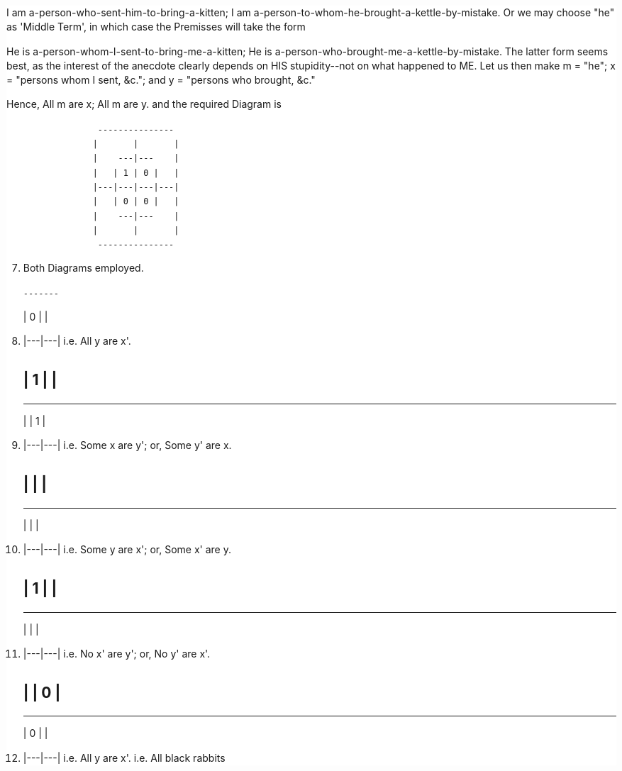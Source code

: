   I am a-person-who-sent-him-to-bring-a-kitten;
  I am a-person-to-whom-he-brought-a-kettle-by-mistake.
Or we may choose "he" as 'Middle Term', in which case the Premisses will take the form

  He is a-person-whom-I-sent-to-bring-me-a-kitten;
  He is a-person-who-brought-me-a-kettle-by-mistake.
The latter form seems best, as the interest of the anecdote clearly depends on HIS stupidity--not on what happened to ME. Let us then make m = "he"; x = "persons whom I sent, &c."; and y = "persons who brought, &c."

  Hence, All m are x;
         All m are y.    and the required Diagram is

                      ---------------
                     |       |       |
                     |    ---|---    |
                     |   | 1 | 0 |   |
                     |---|---|---|---|
                     |   | 0 | 0 |   |
                     |    ---|---    |
                     |       |       |
                      ---------------

7. Both Diagrams employed.

       -------
      | 0 |   |
  1.  |---|---|  i.e.  All y are x'.

      | 1 |   |
       -------
       -------
      |   | 1 |
  2.  |---|---|  i.e.  Some x are y'; or, Some y' are x.

      |   |   |
       -------
       -------
      |   |   |
  3.  |---|---|  i.e.  Some y are x'; or, Some x' are y.

      | 1 |   |
       -------
       -------
      |   |   |
  4.  |---|---|  i.e.  No x' are y'; or, No y' are x'.

      |   | 0 |
       -------
       -------
      | 0 |   |
  5.  |---|---|  i.e.  All y are x'.  i.e.  All black rabbits
